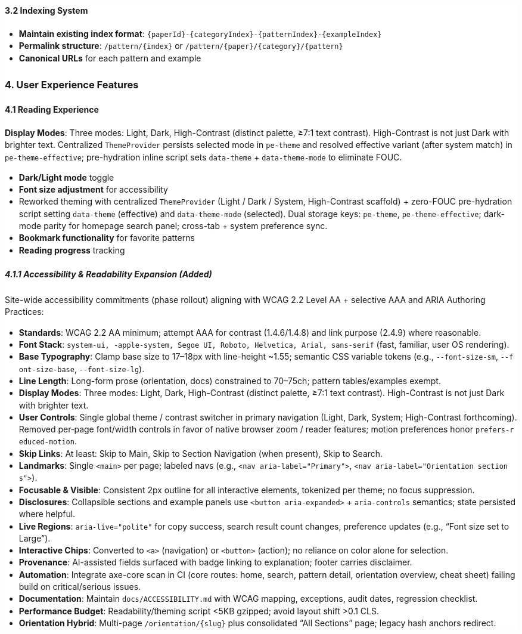#### 3.2 Indexing System
- **Maintain existing index format**: `{paperId}-{categoryIndex}-{patternIndex}-{exampleIndex}`
- **Permalink structure**: `/pattern/{index}` or `/pattern/{paper}/{category}/{pattern}`
- **Canonical URLs** for each pattern and example

### 4. User Experience Features

#### 4.1 Reading Experience
 **Display Modes**: Three modes: Light, Dark, High-Contrast (distinct palette, ≥7:1 text contrast). High-Contrast is not just Dark with brighter text. Centralized `ThemeProvider` persists selected mode in `pe-theme` and resolved effective variant (after system match) in `pe-theme-effective`; pre-hydration inline script sets `data-theme` + `data-theme-mode` to eliminate FOUC.
- **Dark/Light mode** toggle
- **Font size adjustment** for accessibility
 - Reworked theming with centralized `ThemeProvider` (Light / Dark / System, High-Contrast scaffold) + zero-FOUC pre-hydration script setting `data-theme` (effective) and `data-theme-mode` (selected). Dual storage keys: `pe-theme`, `pe-theme-effective`; dark-mode parity for homepage search panel; cross-tab + system preference sync.
- **Bookmark functionality** for favorite patterns
- **Reading progress** tracking

##### 4.1.1 Accessibility & Readability Expansion (Added)

Site-wide accessibility commitments (phase rollout) aligning with WCAG 2.2 Level AA + selective AAA and ARIA Authoring Practices:

- **Standards**: WCAG 2.2 AA minimum; attempt AAA for contrast (1.4.6/1.4.8) and link purpose (2.4.9) where reasonable.
- **Font Stack**: `system-ui, -apple-system, Segoe UI, Roboto, Helvetica, Arial, sans-serif` (fast, familiar, user OS rendering).
- **Base Typography**: Clamp base size to 17–18px with line-height ~1.55; semantic CSS variable tokens (e.g., `--font-size-sm`, `--font-size-base`, `--font-size-lg`).
- **Line Length**: Long-form prose (orientation, docs) constrained to 70–75ch; pattern tables/examples exempt.
- **Display Modes**: Three modes: Light, Dark, High-Contrast (distinct palette, ≥7:1 text contrast). High-Contrast is not just Dark with brighter text.
- **User Controls**: Single global theme / contrast switcher in primary navigation (Light, Dark, System; High-Contrast forthcoming). Removed per‑page font/width controls in favor of native browser zoom / reader features; motion preferences honor `prefers-reduced-motion`.
- **Skip Links**: At least: Skip to Main, Skip to Section Navigation (when present), Skip to Search.
- **Landmarks**: Single `<main>` per page; labeled navs (e.g., `<nav aria-label="Primary">`, `<nav aria-label="Orientation sections">`).
- **Focusable & Visible**: Consistent 2px outline for all interactive elements, tokenized per theme; no focus suppression.
- **Disclosures**: Collapsible sections and example panels use `<button aria-expanded>` + `aria-controls` semantics; state persisted where helpful.
- **Live Regions**: `aria-live="polite"` for copy success, search result count changes, preference updates (e.g., “Font size set to Large”).
- **Interactive Chips**: Converted to `<a>` (navigation) or `<button>` (action); no reliance on color alone for selection.
- **Provenance**: AI-assisted fields surfaced with badge linking to explanation; footer carries disclaimer.
- **Automation**: Integrate axe-core scan in CI (core routes: home, search, pattern detail, orientation overview, cheat sheet) failing build on critical/serious issues.
- **Documentation**: Maintain `docs/ACCESSIBILITY.md` with WCAG mapping, exceptions, audit dates, regression checklist.
- **Performance Budget**: Readability/theming script <5KB gzipped; avoid layout shift >0.1 CLS.
- **Orientation Hybrid**: Multi-page `/orientation/{slug}` plus consolidated “All Sections” page; legacy hash anchors redirect.
